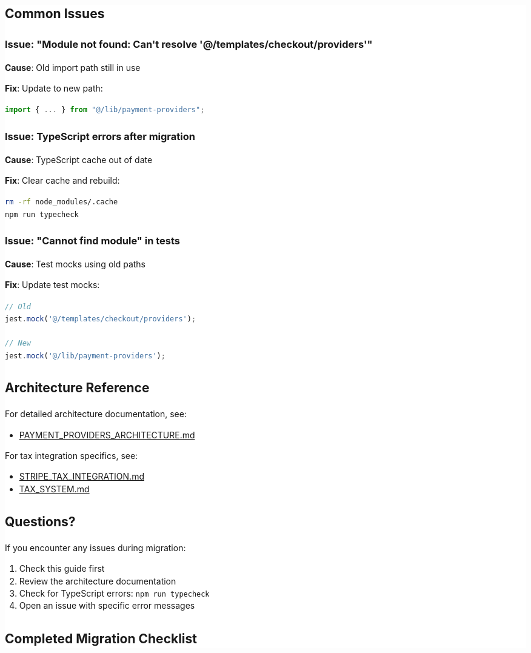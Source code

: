 ## Common Issues

### Issue: "Module not found: Can't resolve '@/templates/checkout/providers'"

**Cause**: Old import path still in use

**Fix**: Update to new path:
```typescript
import { ... } from "@/lib/payment-providers";
```

### Issue: TypeScript errors after migration

**Cause**: TypeScript cache out of date

**Fix**: Clear cache and rebuild:
```bash
rm -rf node_modules/.cache
npm run typecheck
```

### Issue: "Cannot find module" in tests

**Cause**: Test mocks using old paths

**Fix**: Update test mocks:
```typescript
// Old
jest.mock('@/templates/checkout/providers');

// New
jest.mock('@/lib/payment-providers');
```

## Architecture Reference

For detailed architecture documentation, see:
- [PAYMENT_PROVIDERS_ARCHITECTURE.md](./PAYMENT_PROVIDERS_ARCHITECTURE.md)

For tax integration specifics, see:
- [STRIPE_TAX_INTEGRATION.md](./STRIPE_TAX_INTEGRATION.md)
- [TAX_SYSTEM.md](./TAX_SYSTEM.md)

## Questions?

If you encounter any issues during migration:
1. Check this guide first
2. Review the architecture documentation
3. Check for TypeScript errors: `npm run typecheck`
4. Open an issue with specific error messages

## Completed Migration Checklist
